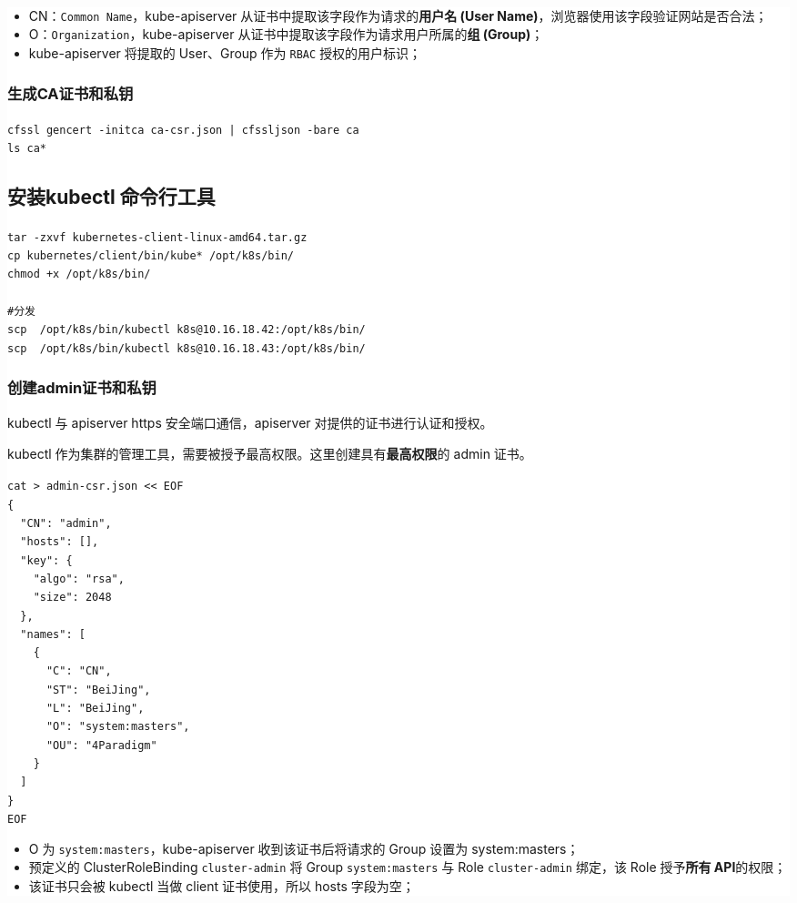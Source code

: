 - CN：`Common Name`，kube-apiserver 从证书中提取该字段作为请求的**用户名 (User Name)**，浏览器使用该字段验证网站是否合法；
- O：`Organization`，kube-apiserver 从证书中提取该字段作为请求用户所属的**组 (Group)**；
- kube-apiserver 将提取的 User、Group 作为 `RBAC` 授权的用户标识；

### 生成CA证书和私钥

```
cfssl gencert -initca ca-csr.json | cfssljson -bare ca
ls ca*
```

## 安装kubectl 命令行工具

```
tar -zxvf kubernetes-client-linux-amd64.tar.gz
cp kubernetes/client/bin/kube* /opt/k8s/bin/
chmod +x /opt/k8s/bin/

#分发
scp  /opt/k8s/bin/kubectl k8s@10.16.18.42:/opt/k8s/bin/
scp  /opt/k8s/bin/kubectl k8s@10.16.18.43:/opt/k8s/bin/
```

### 创建admin证书和私钥

kubectl 与 apiserver https 安全端口通信，apiserver 对提供的证书进行认证和授权。

kubectl 作为集群的管理工具，需要被授予最高权限。这里创建具有**最高权限**的 admin 证书。

```
cat > admin-csr.json << EOF
{
  "CN": "admin",
  "hosts": [],
  "key": {
    "algo": "rsa",
    "size": 2048
  },
  "names": [
    {
      "C": "CN",
      "ST": "BeiJing",
      "L": "BeiJing",
      "O": "system:masters",
      "OU": "4Paradigm"
    }
  ]
}
EOF
```

- O 为 `system:masters`，kube-apiserver 收到该证书后将请求的 Group 设置为 system:masters；
- 预定义的 ClusterRoleBinding `cluster-admin` 将 Group `system:masters` 与 Role `cluster-admin` 绑定，该 Role 授予**所有 API**的权限；
- 该证书只会被 kubectl 当做 client 证书使用，所以 hosts 字段为空；
